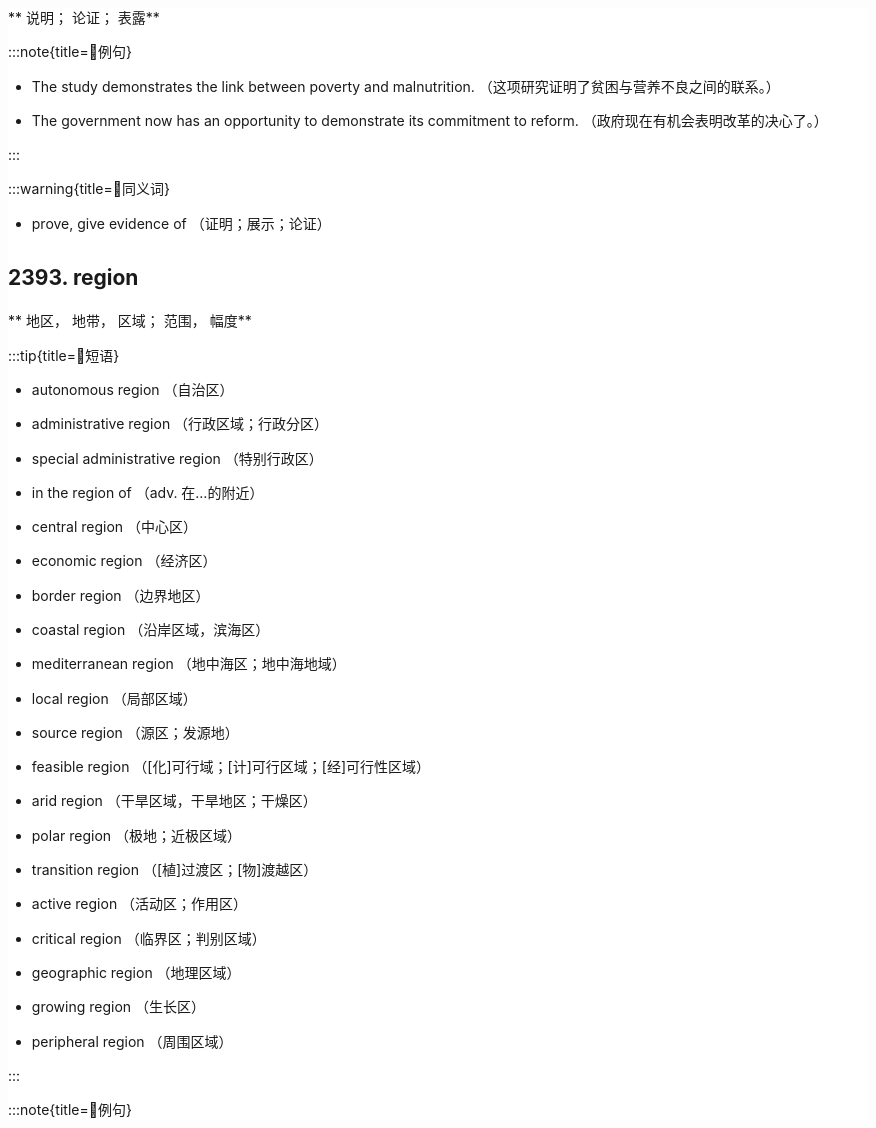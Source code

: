 ** 说明； 论证； 表露**

:::note{title=🎤例句}

- The study demonstrates the link between poverty and malnutrition. （这项研究证明了贫困与营养不良之间的联系。）

- The government now has an opportunity to demonstrate its commitment to reform. （政府现在有机会表明改革的决心了。）

:::

:::warning{title=🤔同义词}

- prove, give evidence of （证明；展示；论证）


## 2393. region

** 地区， 地带， 区域； 范围， 幅度**

:::tip{title=🤩短语}

- autonomous region （自治区）

- administrative region （行政区域；行政分区）

- special administrative region （特别行政区）

- in the region of （adv. 在…的附近）

- central region （中心区）

- economic region （经济区）

- border region （边界地区）

- coastal region （沿岸区域，滨海区）

- mediterranean region （地中海区；地中海地域）

- local region （局部区域）

- source region （源区；发源地）

- feasible region （[化]可行域；[计]可行区域；[经]可行性区域）

- arid region （干旱区域，干旱地区；干燥区）

- polar region （极地；近极区域）

- transition region （[植]过渡区；[物]渡越区）

- active region （活动区；作用区）

- critical region （临界区；判别区域）

- geographic region （地理区域）

- growing region （生长区）

- peripheral region （周围区域）

:::

:::note{title=🎤例句}
